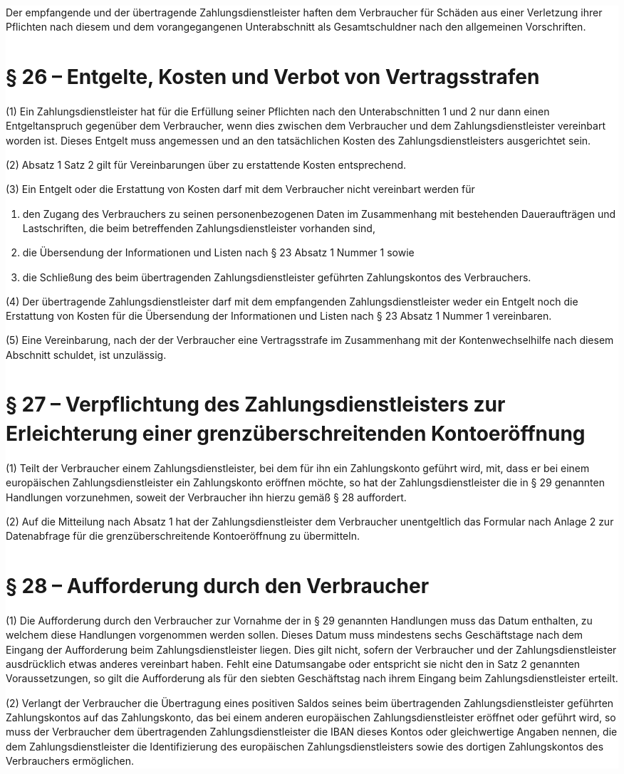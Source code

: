 Der empfangende und der übertragende Zahlungsdienstleister haften dem Verbraucher für Schäden aus einer Verletzung ihrer Pflichten nach diesem und dem vorangegangenen Unterabschnitt als Gesamtschuldner nach den allgemeinen Vorschriften.

# § 26 – Entgelte, Kosten und Verbot von Vertragsstrafen

(1) Ein Zahlungsdienstleister hat für die Erfüllung seiner Pflichten nach den Unterabschnitten 1 und 2 nur dann einen Entgeltanspruch gegenüber dem Verbraucher, wenn dies zwischen dem Verbraucher und dem Zahlungsdienstleister vereinbart worden ist. Dieses Entgelt muss angemessen und an den tatsächlichen Kosten des Zahlungsdienstleisters ausgerichtet sein.

(2) Absatz 1 Satz 2 gilt für Vereinbarungen über zu erstattende Kosten entsprechend.

(3) Ein Entgelt oder die Erstattung von Kosten darf mit dem Verbraucher nicht vereinbart werden für

1. den Zugang des Verbrauchers zu seinen personenbezogenen Daten im Zusammenhang mit bestehenden Daueraufträgen und Lastschriften, die beim betreffenden Zahlungsdienstleister vorhanden sind,

2. die Übersendung der Informationen und Listen nach § 23 Absatz 1 Nummer 1 sowie

3. die Schließung des beim übertragenden Zahlungsdienstleister geführten Zahlungskontos des Verbrauchers.

(4) Der übertragende Zahlungsdienstleister darf mit dem empfangenden Zahlungsdienstleister weder ein Entgelt noch die Erstattung von Kosten für die Übersendung der Informationen und Listen nach § 23 Absatz 1 Nummer 1 vereinbaren.

(5) Eine Vereinbarung, nach der der Verbraucher eine Vertragsstrafe im Zusammenhang mit der Kontenwechselhilfe nach diesem Abschnitt schuldet, ist unzulässig.

# § 27 – Verpflichtung des Zahlungsdienstleisters zur Erleichterung einer grenzüberschreitenden Kontoeröffnung

(1) Teilt der Verbraucher einem Zahlungsdienstleister, bei dem für ihn ein Zahlungskonto geführt wird, mit, dass er bei einem europäischen Zahlungsdienstleister ein Zahlungskonto eröffnen möchte, so hat der Zahlungsdienstleister die in § 29 genannten Handlungen vorzunehmen, soweit der Verbraucher ihn hierzu gemäß § 28 auffordert.

(2) Auf die Mitteilung nach Absatz 1 hat der Zahlungsdienstleister dem Verbraucher unentgeltlich das Formular nach Anlage 2 zur Datenabfrage für die grenzüberschreitende Kontoeröffnung zu übermitteln.

# § 28 – Aufforderung durch den Verbraucher

(1) Die Aufforderung durch den Verbraucher zur Vornahme der in § 29 genannten Handlungen muss das Datum enthalten, zu welchem diese Handlungen vorgenommen werden sollen. Dieses Datum muss mindestens sechs Geschäftstage nach dem Eingang der Aufforderung beim Zahlungsdienstleister liegen. Dies gilt nicht, sofern der Verbraucher und der Zahlungsdienstleister ausdrücklich etwas anderes vereinbart haben. Fehlt eine Datumsangabe oder entspricht sie nicht den in Satz 2 genannten Voraussetzungen, so gilt die Aufforderung als für den siebten Geschäftstag nach ihrem Eingang beim Zahlungsdienstleister erteilt.

(2) Verlangt der Verbraucher die Übertragung eines positiven Saldos seines beim übertragenden Zahlungsdienstleister geführten Zahlungskontos auf das Zahlungskonto, das bei einem anderen europäischen Zahlungsdienstleister eröffnet oder geführt wird, so muss der Verbraucher dem übertragenden Zahlungsdienstleister die IBAN dieses Kontos oder gleichwertige Angaben nennen, die dem Zahlungsdienstleister die Identifizierung des europäischen Zahlungsdienstleisters sowie des dortigen Zahlungskontos des Verbrauchers ermöglichen.
